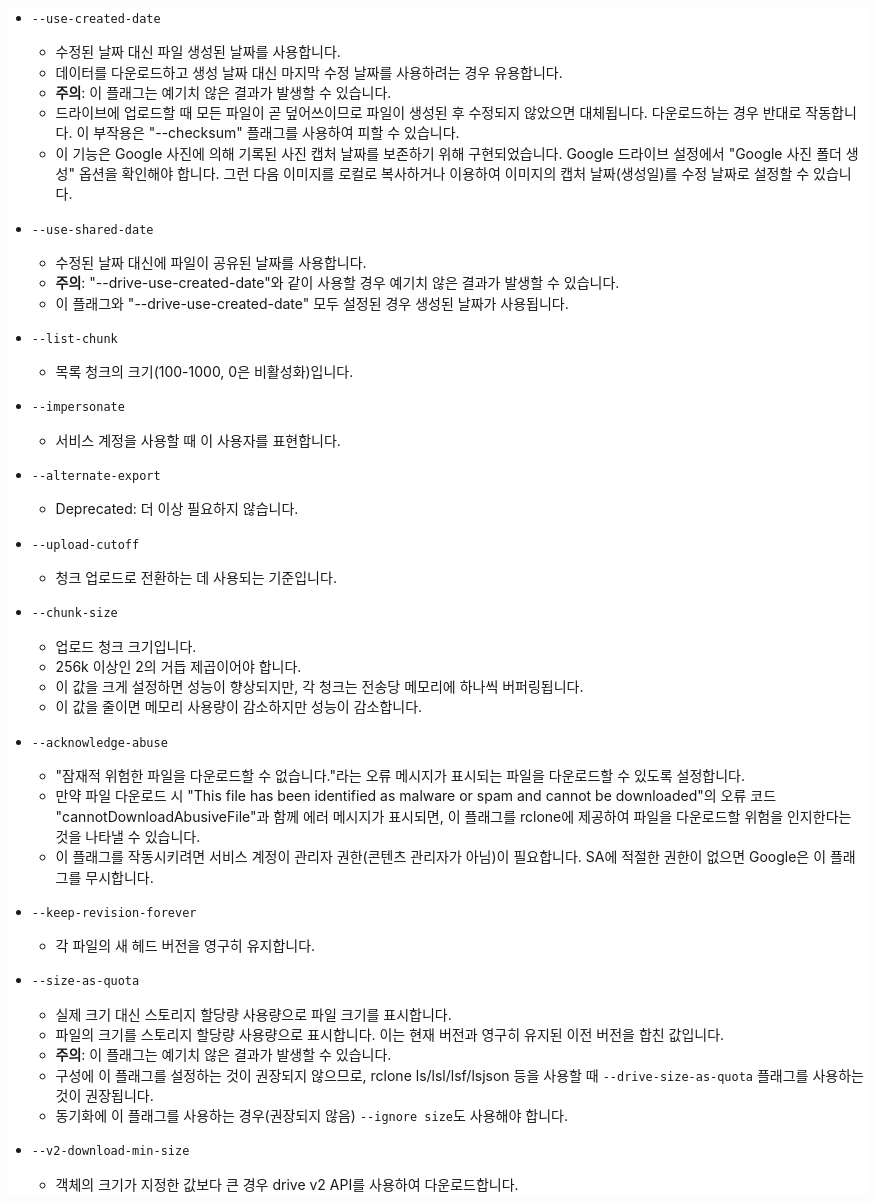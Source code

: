- `--use-created-date`
    - 수정된 날짜 대신 파일 생성된 날짜를 사용합니다.
    - 데이터를 다운로드하고 생성 날짜 대신 마지막 수정 날짜를 사용하려는 경우 유용합니다.
    - **주의**: 이 플래그는 예기치 않은 결과가 발생할 수 있습니다.
    - 드라이브에 업로드할 때 모든 파일이 곧 덮어쓰이므로
      파일이 생성된 후 수정되지 않았으면 대체됩니다.
      다운로드하는 경우 반대로 작동합니다.
      이 부작용은 "--checksum" 플래그를 사용하여 피할 수 있습니다.
    - 이 기능은 Google 사진에 의해 기록된 사진 캡처 날짜를 보존하기 위해 구현되었습니다.
      Google 드라이브 설정에서 "Google 사진 폴더 생성" 옵션을 확인해야 합니다.
      그런 다음 이미지를 로컬로 복사하거나 이용하여 이미지의 캡처
      날짜(생성일)를 수정 날짜로 설정할 수 있습니다.

- `--use-shared-date`
    - 수정된 날짜 대신에 파일이 공유된 날짜를 사용합니다.
    - **주의**: "--drive-use-created-date"와 같이 사용할 경우 예기치 않은 결과가 발생할 수 있습니다.
    - 이 플래그와 "--drive-use-created-date" 모두 설정된 경우 생성된 날짜가 사용됩니다.

- `--list-chunk`
    - 목록 청크의 크기(100-1000, 0은 비활성화)입니다.

- `--impersonate`
    - 서비스 계정을 사용할 때 이 사용자를 표현합니다.

- `--alternate-export`
    - Deprecated: 더 이상 필요하지 않습니다.

- `--upload-cutoff`
    - 청크 업로드로 전환하는 데 사용되는 기준입니다.

- `--chunk-size`
    - 업로드 청크 크기입니다.
    - 256k 이상인 2의 거듭 제곱이어야 합니다.
    - 이 값을 크게 설정하면 성능이 향상되지만, 각 청크는 전송당 메모리에 하나씩 버퍼링됩니다.
    - 이 값을 줄이면 메모리 사용량이 감소하지만 성능이 감소합니다.

- `--acknowledge-abuse`
    - "잠재적 위험한 파일을 다운로드할 수 없습니다."라는 오류 메시지가 표시되는 파일을 다운로드할 수 있도록 설정합니다.
    - 만약 파일 다운로드 시 "This file has been identified as malware or spam and cannot be downloaded"의 오류 코드 "cannotDownloadAbusiveFile"과 함께 에러 메시지가 표시되면, 이 플래그를 rclone에 제공하여 파일을 다운로드할 위험을 인지한다는 것을 나타낼 수 있습니다.
    - 이 플래그를 작동시키려면 서비스 계정이 관리자 권한(콘텐츠 관리자가 아님)이 필요합니다. SA에 적절한 권한이 없으면 Google은 이 플래그를 무시합니다.

- `--keep-revision-forever`
    - 각 파일의 새 헤드 버전을 영구히 유지합니다.

- `--size-as-quota`
    - 실제 크기 대신 스토리지 할당량 사용량으로 파일 크기를 표시합니다.
    - 파일의 크기를 스토리지 할당량 사용량으로 표시합니다. 이는 현재 버전과 영구히 유지된 이전 버전을 합친 값입니다.
    - **주의**: 이 플래그는 예기치 않은 결과가 발생할 수 있습니다.
    - 구성에 이 플래그를 설정하는 것이 권장되지 않으므로,
      rclone ls/lsl/lsf/lsjson 등을 사용할 때 `--drive-size-as-quota` 플래그를 사용하는 것이 권장됩니다.
    - 동기화에 이 플래그를 사용하는 경우(권장되지 않음) `--ignore size`도 사용해야 합니다.

- `--v2-download-min-size`
    - 객체의 크기가 지정한 값보다 큰 경우 drive v2 API를 사용하여 다운로드합니다.
